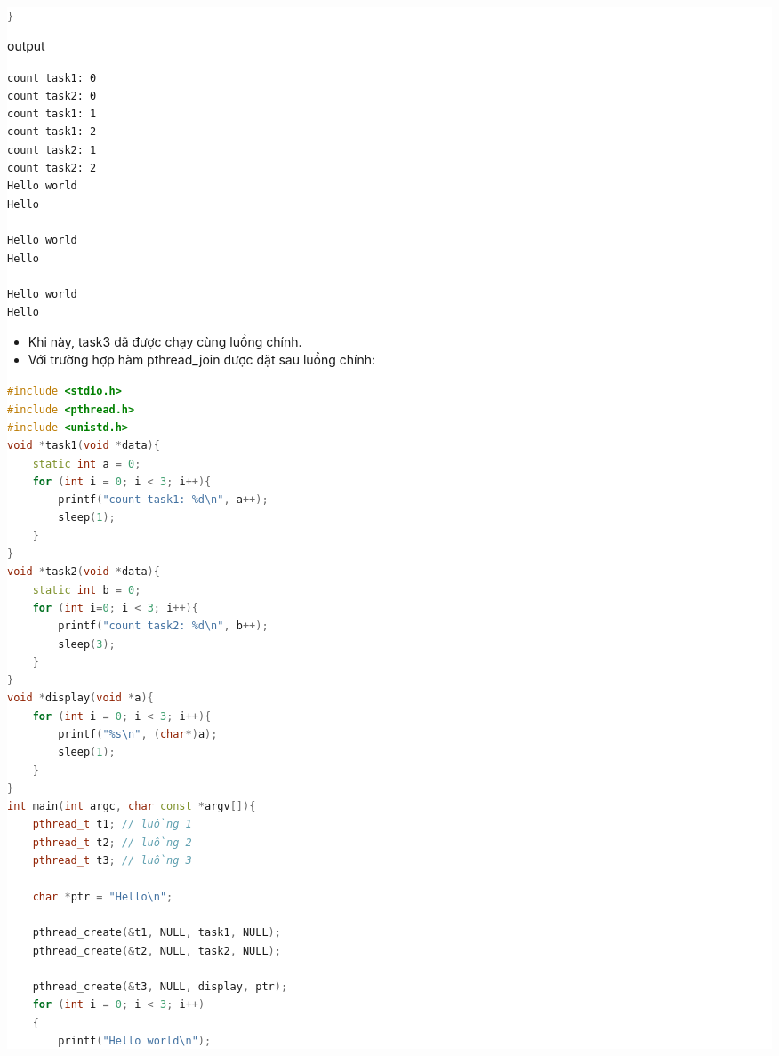 ```cpp
}


```

output

```
count task1: 0
count task2: 0
count task1: 1
count task1: 2
count task2: 1
count task2: 2
Hello world
Hello

Hello world
Hello

Hello world
Hello
```

- Khi này, task3 dã được chạy cùng luồng chính.
- Với trường hợp hàm pthread_join được đặt sau luồng chính:

```cpp
#include <stdio.h>
#include <pthread.h>
#include <unistd.h>
void *task1(void *data){
    static int a = 0;
    for (int i = 0; i < 3; i++){
        printf("count task1: %d\n", a++);
        sleep(1);
    }
}
void *task2(void *data){
    static int b = 0;
    for (int i=0; i < 3; i++){
        printf("count task2: %d\n", b++);
        sleep(3);
    }
}
void *display(void *a){
    for (int i = 0; i < 3; i++){
        printf("%s\n", (char*)a);
        sleep(1);
    }
}
int main(int argc, char const *argv[]){
    pthread_t t1; // luồng 1
    pthread_t t2; // luồng 2
    pthread_t t3; // luồng 3

    char *ptr = "Hello\n";
   
    pthread_create(&t1, NULL, task1, NULL);
    pthread_create(&t2, NULL, task2, NULL);
    
    pthread_create(&t3, NULL, display, ptr);
    for (int i = 0; i < 3; i++)
    {
        printf("Hello world\n");
```